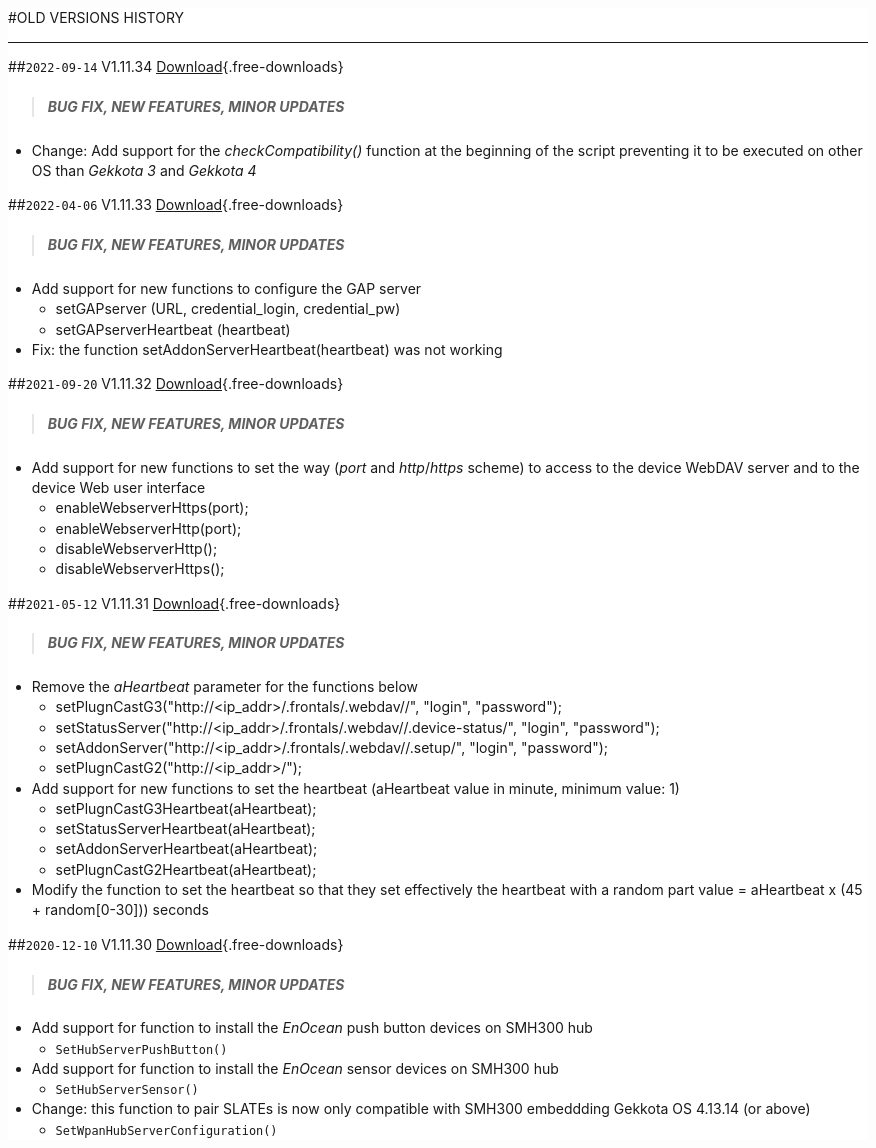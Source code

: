 		
#OLD VERSIONS HISTORY
***********************************************************************

##`2022-09-14` V1.11.34 [Download](application-notes/configuration-by-script-V1.11.34/delivery/example_000000000000-V1.11.34.js){.free-downloads}
>##### **BUG FIX, NEW FEATURES, MINOR UPDATES**
- Change: Add support for the *checkCompatibility()* function at the beginning of the script preventing it to be executed on other OS than *Gekkota 3* and *Gekkota 4*   

##`2022-04-06` V1.11.33 [Download](application-notes/configuration-by-script-V1.11.33/delivery/example_000000000000-V1.11.33.js){.free-downloads}
>##### **BUG FIX, NEW FEATURES, MINOR UPDATES**
- Add support for new functions to configure the GAP server
	- setGAPserver (URL, credential_login, credential_pw)
	- setGAPserverHeartbeat (heartbeat)
- Fix: the function setAddonServerHeartbeat(heartbeat) was not working 

##`2021-09-20` V1.11.32 [Download](application-notes/configuration-by-script-V1.11.32/delivery/example_000000000000-V1.11.32.js){.free-downloads}
>##### **BUG FIX, NEW FEATURES, MINOR UPDATES**
- Add support for new functions to set the way (*port* and *http*/*https* scheme) to access to the device WebDAV server and to the device Web user interface
	- enableWebserverHttps(port);
	- enableWebserverHttp(port);
	- disableWebserverHttp();
	- disableWebserverHttps(); 

##`2021-05-12` V1.11.31 [Download](application-notes/configuration-by-script-V1.11.31/delivery/example_000000000000-V1.11.31.js){.free-downloads}
>##### **BUG FIX, NEW FEATURES, MINOR UPDATES**
- Remove the *aHeartbeat* parameter for the functions below
	- setPlugnCastG3("http://<ip_addr>/.frontals/.webdav/<domain>/", "login", "password");
	- setStatusServer("http://<ip_addr>/.frontals/.webdav/<domain>/.device-status/", "login", "password");
	- setAddonServer("http://<ip_addr>/.frontals/.webdav/<domain>/.setup/", "login", "password");
	- setPlugnCastG2("http://<ip_addr>/");
- Add support for new functions to set the heartbeat (aHeartbeat value in minute, minimum value: 1)
	- setPlugnCastG3Heartbeat(aHeartbeat);
	- setStatusServerHeartbeat(aHeartbeat);
	- setAddonServerHeartbeat(aHeartbeat);
	- setPlugnCastG2Heartbeat(aHeartbeat);
- Modify the function to set the heartbeat so that they set effectively the heartbeat with a random part value = aHeartbeat x (45 + random[0-30])) seconds

##`2020-12-10` V1.11.30 [Download](application-notes/configuration-by-script-V1.11.30/delivery/example_000000000000-V1.11.30.js){.free-downloads}
>##### **BUG FIX, NEW FEATURES, MINOR UPDATES**
- Add support for function to install the *EnOcean* push button devices on SMH300 hub
	- `SetHubServerPushButton()`
- Add support for function to install the *EnOcean* sensor devices on SMH300 hub
	- `SetHubServerSensor()` 
- Change: this function to pair SLATEs is now only compatible with SMH300 embeddding Gekkota OS 4.13.14 (or above) 
	- `SetWpanHubServerConfiguration()`
